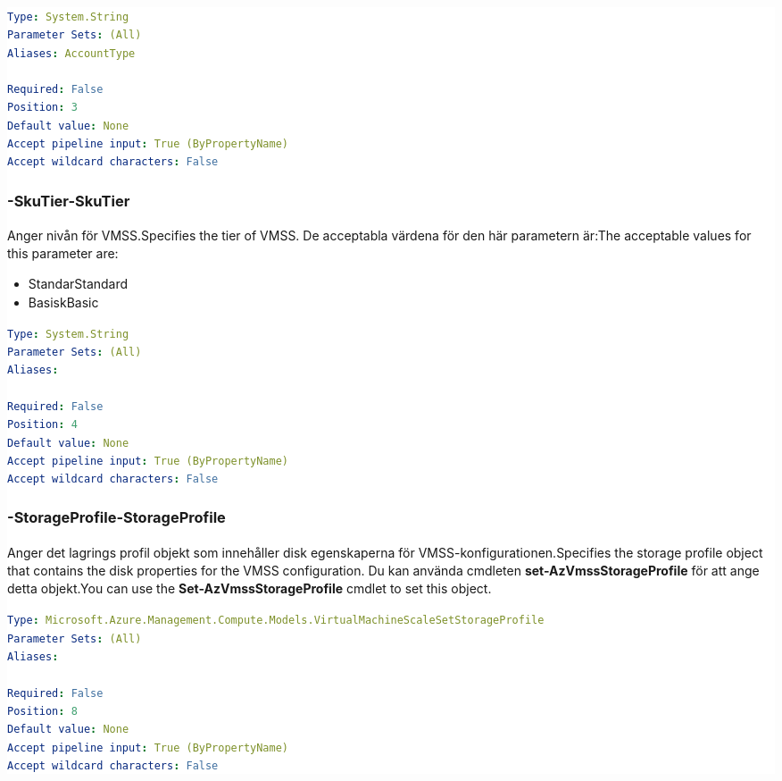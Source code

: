 ```yaml
Type: System.String
Parameter Sets: (All)
Aliases: AccountType

Required: False
Position: 3
Default value: None
Accept pipeline input: True (ByPropertyName)
Accept wildcard characters: False
```

### <span data-ttu-id="4f2d8-230">-SkuTier</span><span class="sxs-lookup"><span data-stu-id="4f2d8-230">-SkuTier</span></span>
<span data-ttu-id="4f2d8-231">Anger nivån för VMSS.</span><span class="sxs-lookup"><span data-stu-id="4f2d8-231">Specifies the tier of VMSS.</span></span> <span data-ttu-id="4f2d8-232">De acceptabla värdena för den här parametern är:</span><span class="sxs-lookup"><span data-stu-id="4f2d8-232">The acceptable values for this parameter are:</span></span>
- <span data-ttu-id="4f2d8-233">Standar</span><span class="sxs-lookup"><span data-stu-id="4f2d8-233">Standard</span></span>
- <span data-ttu-id="4f2d8-234">Basisk</span><span class="sxs-lookup"><span data-stu-id="4f2d8-234">Basic</span></span>

```yaml
Type: System.String
Parameter Sets: (All)
Aliases:

Required: False
Position: 4
Default value: None
Accept pipeline input: True (ByPropertyName)
Accept wildcard characters: False
```

### <span data-ttu-id="4f2d8-235">-StorageProfile</span><span class="sxs-lookup"><span data-stu-id="4f2d8-235">-StorageProfile</span></span>
<span data-ttu-id="4f2d8-236">Anger det lagrings profil objekt som innehåller disk egenskaperna för VMSS-konfigurationen.</span><span class="sxs-lookup"><span data-stu-id="4f2d8-236">Specifies the storage profile object that contains the disk properties for the VMSS configuration.</span></span>
<span data-ttu-id="4f2d8-237">Du kan använda cmdleten **set-AzVmssStorageProfile** för att ange detta objekt.</span><span class="sxs-lookup"><span data-stu-id="4f2d8-237">You can use the **Set-AzVmssStorageProfile** cmdlet to set this object.</span></span>

```yaml
Type: Microsoft.Azure.Management.Compute.Models.VirtualMachineScaleSetStorageProfile
Parameter Sets: (All)
Aliases:

Required: False
Position: 8
Default value: None
Accept pipeline input: True (ByPropertyName)
Accept wildcard characters: False
```

